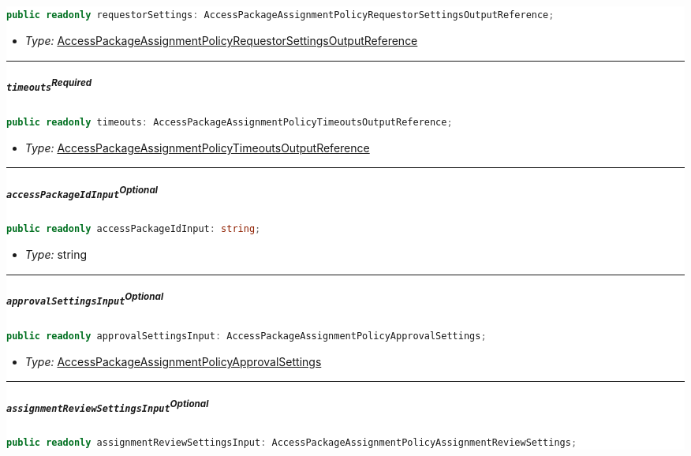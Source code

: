 ```typescript
public readonly requestorSettings: AccessPackageAssignmentPolicyRequestorSettingsOutputReference;
```

- *Type:* <a href="#@cdktf/provider-azuread.accessPackageAssignmentPolicy.AccessPackageAssignmentPolicyRequestorSettingsOutputReference">AccessPackageAssignmentPolicyRequestorSettingsOutputReference</a>

---

##### `timeouts`<sup>Required</sup> <a name="timeouts" id="@cdktf/provider-azuread.accessPackageAssignmentPolicy.AccessPackageAssignmentPolicy.property.timeouts"></a>

```typescript
public readonly timeouts: AccessPackageAssignmentPolicyTimeoutsOutputReference;
```

- *Type:* <a href="#@cdktf/provider-azuread.accessPackageAssignmentPolicy.AccessPackageAssignmentPolicyTimeoutsOutputReference">AccessPackageAssignmentPolicyTimeoutsOutputReference</a>

---

##### `accessPackageIdInput`<sup>Optional</sup> <a name="accessPackageIdInput" id="@cdktf/provider-azuread.accessPackageAssignmentPolicy.AccessPackageAssignmentPolicy.property.accessPackageIdInput"></a>

```typescript
public readonly accessPackageIdInput: string;
```

- *Type:* string

---

##### `approvalSettingsInput`<sup>Optional</sup> <a name="approvalSettingsInput" id="@cdktf/provider-azuread.accessPackageAssignmentPolicy.AccessPackageAssignmentPolicy.property.approvalSettingsInput"></a>

```typescript
public readonly approvalSettingsInput: AccessPackageAssignmentPolicyApprovalSettings;
```

- *Type:* <a href="#@cdktf/provider-azuread.accessPackageAssignmentPolicy.AccessPackageAssignmentPolicyApprovalSettings">AccessPackageAssignmentPolicyApprovalSettings</a>

---

##### `assignmentReviewSettingsInput`<sup>Optional</sup> <a name="assignmentReviewSettingsInput" id="@cdktf/provider-azuread.accessPackageAssignmentPolicy.AccessPackageAssignmentPolicy.property.assignmentReviewSettingsInput"></a>

```typescript
public readonly assignmentReviewSettingsInput: AccessPackageAssignmentPolicyAssignmentReviewSettings;
```
